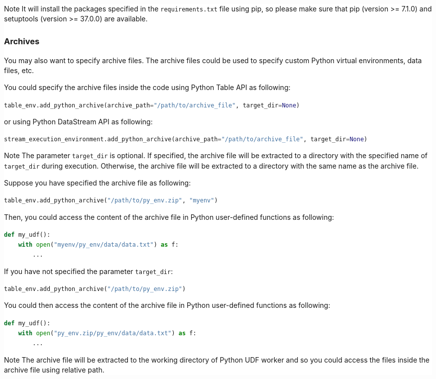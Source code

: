 <span class="label label-info">Note</span> It will install the packages specified in the
`requirements.txt` file using pip, so please make sure that pip (version >= 7.1.0)
and setuptools (version >= 37.0.0) are available.

### Archives

You may also want to specify archive files. The archive files could be used to specify custom
Python virtual environments, data files, etc.

You could specify the archive files inside the code using Python Table API as following:

```python
table_env.add_python_archive(archive_path="/path/to/archive_file", target_dir=None)
```

or using Python DataStream API as following:

```python
stream_execution_environment.add_python_archive(archive_path="/path/to/archive_file", target_dir=None)
```

<span class="label label-info">Note</span> The parameter `target_dir` is optional. If specified,
the archive file will be extracted to a directory with the specified name of `target_dir` during execution.
Otherwise, the archive file will be extracted to a directory with the same name as the archive file.

Suppose you have specified the archive file as following:

```python
table_env.add_python_archive("/path/to/py_env.zip", "myenv")
```

Then, you could access the content of the archive file in Python user-defined functions as following:

```python
def my_udf():
    with open("myenv/py_env/data/data.txt") as f:
        ...
```

If you have not specified the parameter `target_dir`:

```python
table_env.add_python_archive("/path/to/py_env.zip")
```

You could then access the content of the archive file in Python user-defined functions as following:

```python
def my_udf():
    with open("py_env.zip/py_env/data/data.txt") as f:
        ...
```

<span class="label label-info">Note</span> The archive file will be extracted to the working
directory of Python UDF worker and so you could access the files inside the archive file using
relative path.
